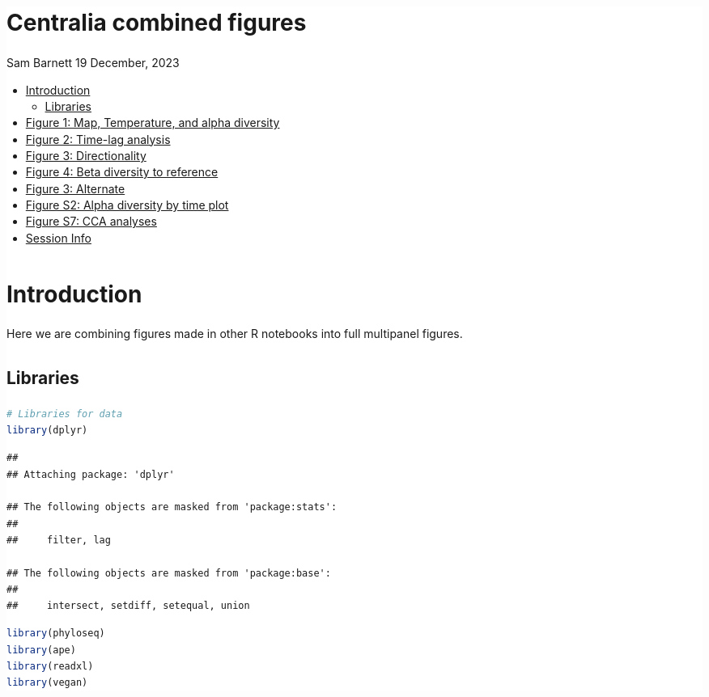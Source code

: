 Centralia combined figures
================
Sam Barnett
19 December, 2023

-   [Introduction](#introduction)
    -   [Libraries](#libraries)
-   [Figure 1: Map, Temperature, and alpha
    diversity](#figure-1-map-temperature-and-alpha-diversity)
-   [Figure 2: Time-lag analysis](#figure-2-time-lag-analysis)
-   [Figure 3: Directionality](#figure-3-directionality)
-   [Figure 4: Beta diversity to
    reference](#figure-4-beta-diversity-to-reference)
-   [Figure 3: Alternate](#figure-3-alternate)
-   [Figure S2: Alpha diversity by time
    plot](#figure-s2-alpha-diversity-by-time-plot)
-   [Figure S7: CCA analyses](#figure-s7-cca-analyses)
-   [Session Info](#session-info)

# Introduction

Here we are combining figures made in other R notebooks into full
multipanel figures.

## Libraries

``` r
# Libraries for data
library(dplyr)
```

    ## 
    ## Attaching package: 'dplyr'

    ## The following objects are masked from 'package:stats':
    ## 
    ##     filter, lag

    ## The following objects are masked from 'package:base':
    ## 
    ##     intersect, setdiff, setequal, union

``` r
library(phyloseq)
library(ape)
library(readxl)
library(vegan)
```
